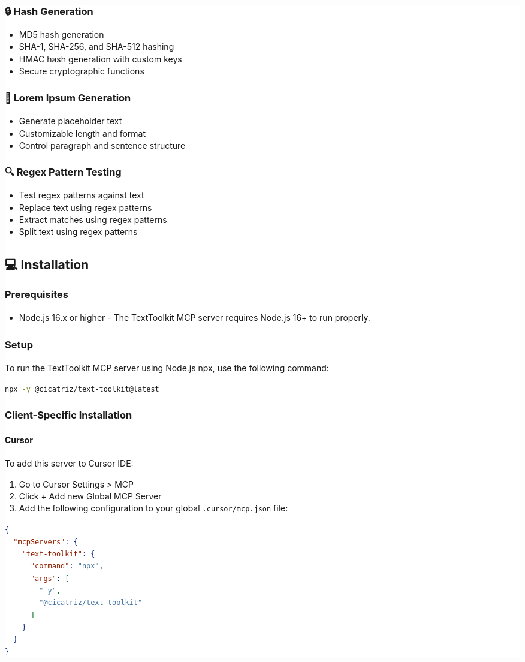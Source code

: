 ### 🔒 Hash Generation
- MD5 hash generation
- SHA-1, SHA-256, and SHA-512 hashing
- HMAC hash generation with custom keys
- Secure cryptographic functions

### 📄 Lorem Ipsum Generation
- Generate placeholder text
- Customizable length and format
- Control paragraph and sentence structure

### 🔍 Regex Pattern Testing
- Test regex patterns against text
- Replace text using regex patterns
- Extract matches using regex patterns
- Split text using regex patterns

## 💻 Installation

### Prerequisites

- Node.js 16.x or higher - The TextToolkit MCP server requires Node.js 16+ to run properly.

### Setup

To run the TextToolkit MCP server using Node.js npx, use the following command:

```bash
npx -y @cicatriz/text-toolkit@latest
```

### Client-Specific Installation

#### Cursor

To add this server to Cursor IDE:

1. Go to Cursor Settings > MCP
2. Click + Add new Global MCP Server
3. Add the following configuration to your global `.cursor/mcp.json` file:

```json
{
  "mcpServers": {
    "text-toolkit": {
      "command": "npx",
      "args": [
        "-y",
        "@cicatriz/text-toolkit"
      ]
    }
  }
}
```
